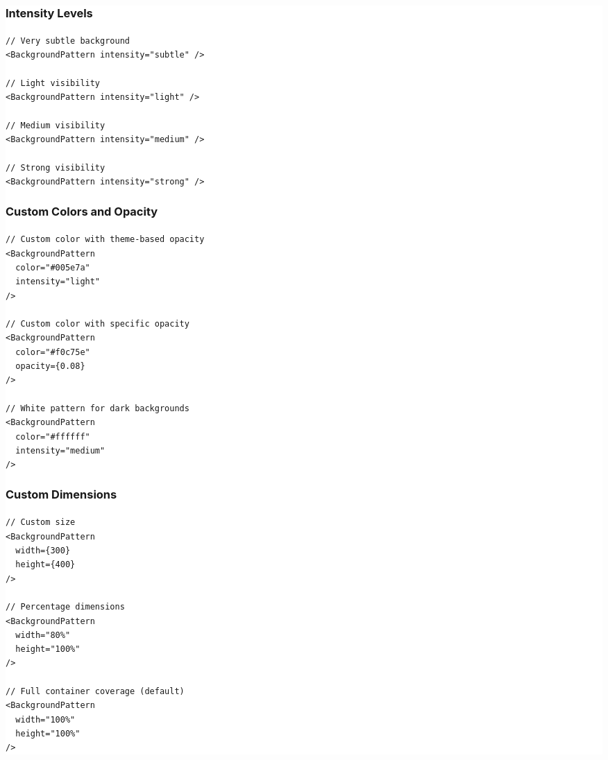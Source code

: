 ### Intensity Levels

```tsx
// Very subtle background
<BackgroundPattern intensity="subtle" />

// Light visibility
<BackgroundPattern intensity="light" />

// Medium visibility
<BackgroundPattern intensity="medium" />

// Strong visibility
<BackgroundPattern intensity="strong" />
```

### Custom Colors and Opacity

```tsx
// Custom color with theme-based opacity
<BackgroundPattern 
  color="#005e7a" 
  intensity="light" 
/>

// Custom color with specific opacity
<BackgroundPattern 
  color="#f0c75e" 
  opacity={0.08} 
/>

// White pattern for dark backgrounds
<BackgroundPattern 
  color="#ffffff" 
  intensity="medium" 
/>
```

### Custom Dimensions

```tsx
// Custom size
<BackgroundPattern 
  width={300} 
  height={400} 
/>

// Percentage dimensions
<BackgroundPattern 
  width="80%" 
  height="100%" 
/>

// Full container coverage (default)
<BackgroundPattern 
  width="100%" 
  height="100%" 
/>
```
